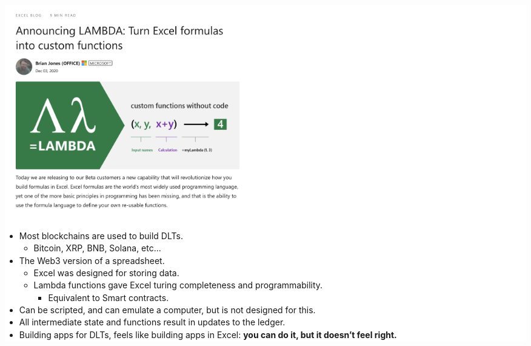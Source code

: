 <img style="width: 400px;" src="./img/lambda.png" />

</div>
<div class="right">

- Most blockchains are used to build DLTs.
  - Bitcoin, XRP, BNB, Solana, etc...
- The Web3 version of a spreadsheet.
  - Excel was designed for storing data.
  - Lambda functions gave Excel turing completeness and programmability.
    - Equivalent to Smart contracts.
- Can be scripted, and can emulate a computer, but is not designed for this.
- All intermediate state and functions result in updates to the ledger.
- Building apps for DLTs, feels like building apps in Excel: **you can do it, but it doesn’t feel right.**
